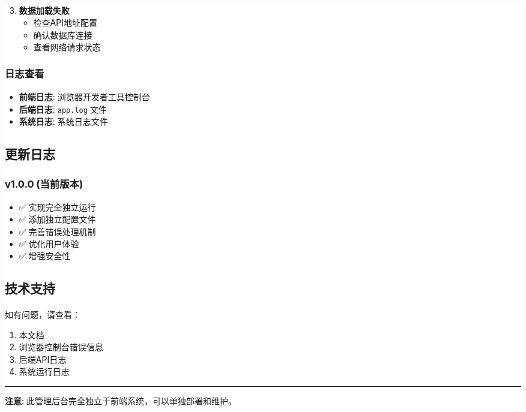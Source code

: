 3. **数据加载失败**
   - 检查API地址配置
   - 确认数据库连接
   - 查看网络请求状态

### 日志查看

- **前端日志**: 浏览器开发者工具控制台
- **后端日志**: `app.log` 文件
- **系统日志**: 系统日志文件

## 更新日志

### v1.0.0 (当前版本)
- ✅ 实现完全独立运行
- ✅ 添加独立配置文件
- ✅ 完善错误处理机制
- ✅ 优化用户体验
- ✅ 增强安全性

## 技术支持

如有问题，请查看：
1. 本文档
2. 浏览器控制台错误信息
3. 后端API日志
4. 系统运行日志

---

**注意**: 此管理后台完全独立于前端系统，可以单独部署和维护。 